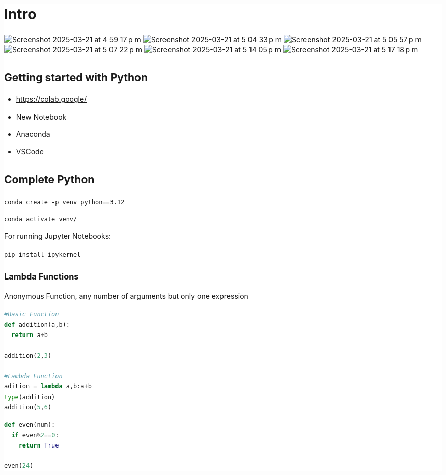 # Intro

<img width="554" alt="Screenshot 2025-03-21 at 4 59 17 p m" src="https://github.com/user-attachments/assets/305b00e2-415e-4904-9893-d5a79c3b1f94" />

<img width="555" alt="Screenshot 2025-03-21 at 5 04 33 p m" src="https://github.com/user-attachments/assets/4fbfb89f-0ea4-4abb-8a92-2a970dc63db6" />

<img width="710" alt="Screenshot 2025-03-21 at 5 05 57 p m" src="https://github.com/user-attachments/assets/39de8529-62f5-4622-aa04-3abb30396b99" />

<img width="659" alt="Screenshot 2025-03-21 at 5 07 22 p m" src="https://github.com/user-attachments/assets/40a03d92-dc26-45ed-b3c3-063d4d238b2e" />

<img width="829" alt="Screenshot 2025-03-21 at 5 14 05 p m" src="https://github.com/user-attachments/assets/fa555ee9-e78e-4f26-add5-1538833972c7" />

<img width="738" alt="Screenshot 2025-03-21 at 5 17 18 p m" src="https://github.com/user-attachments/assets/1e8cf9f3-245a-48a1-8a17-7fa8365a0165" />

## Getting started with Python

- https://colab.google/
- New Notebook

- Anaconda
- VSCode

## Complete Python

```
conda create -p venv python==3.12
```

```
conda activate venv/
```

For running Jupyter Notebooks:

```
pip install ipykernel
```

### Lambda Functions

Anonymous Function, any number of arguments but only one expression

```python
#Basic Function
def addition(a,b):
  return a+b

addition(2,3)

#Lambda Function
adition = lambda a,b:a+b
type(addition)
addition(5,6)
```
```python
def even(num):
  if even%2==0:
    return True

even(24)
```
